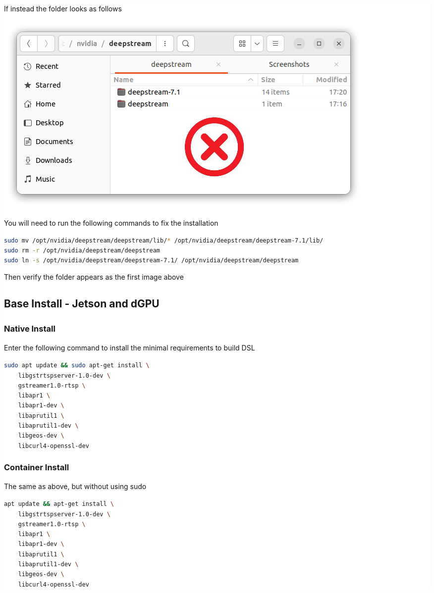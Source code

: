 If instead the folder looks as follows

![](/Images/missing-symlink.png)

You will need to run the following commands to fix the installation

```bash
sudo mv /opt/nvidia/deepstream/deepstream/lib/* /opt/nvidia/deepstream/deepstream-7.1/lib/
sudo rm -r /opt/nvidia/deepstream/deepstream
sudo ln -s /opt/nvidia/deepstream/deepstream-7.1/ /opt/nvidia/deepstream/deepstream
```
Then verify the folder appears as the first image above

## Base Install - Jetson and dGPU
### Native Install 
Enter the following command to install the minimal requirements to build DSL
```bash
sudo apt update && sudo apt-get install \
    libgstrtspserver-1.0-dev \
    gstreamer1.0-rtsp \
    libapr1 \
    libapr1-dev \
    libaprutil1 \
    libaprutil1-dev \
    libgeos-dev \
    libcurl4-openssl-dev
```    

### Container Install 
The same as above, but without using sudo
```bash
apt update && apt-get install \
    libgstrtspserver-1.0-dev \
    gstreamer1.0-rtsp \
    libapr1 \
    libapr1-dev \
    libaprutil1 \
    libaprutil1-dev \
    libgeos-dev \
    libcurl4-openssl-dev
```    
